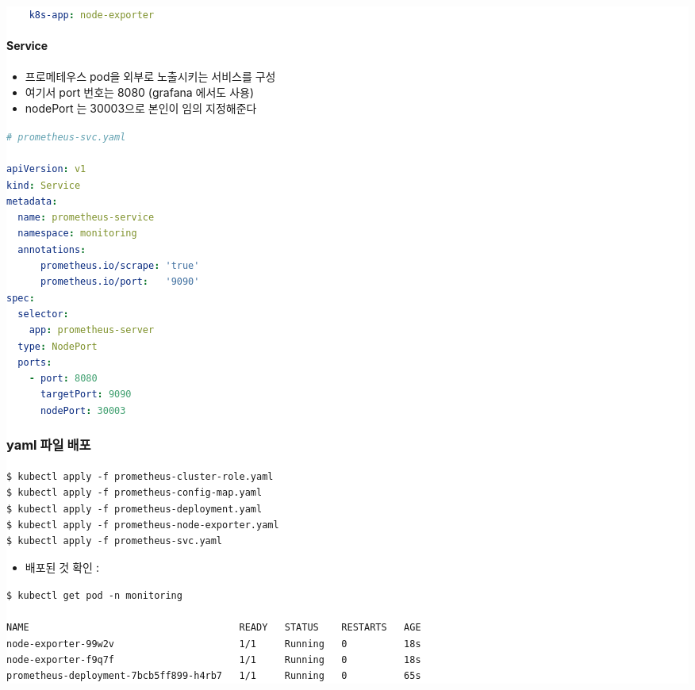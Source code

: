 ```yaml
    k8s-app: node-exporter
```



#### Service

- 프로메테우스 pod을 외부로 노출시키는 서비스를 구성
- 여기서 port 번호는 8080 (grafana 에서도 사용)
- nodePort  는 30003으로 본인이 임의 지정해준다

```yaml
# prometheus-svc.yaml

apiVersion: v1
kind: Service
metadata:
  name: prometheus-service
  namespace: monitoring
  annotations:
      prometheus.io/scrape: 'true'
      prometheus.io/port:   '9090'
spec:
  selector:
    app: prometheus-server
  type: NodePort
  ports:
    - port: 8080
      targetPort: 9090
      nodePort: 30003
```





### yaml 파일 배포

```
$ kubectl apply -f prometheus-cluster-role.yaml
$ kubectl apply -f prometheus-config-map.yaml
$ kubectl apply -f prometheus-deployment.yaml
$ kubectl apply -f prometheus-node-exporter.yaml
$ kubectl apply -f prometheus-svc.yaml
```



- 배포된 것 확인 : 

```
$ kubectl get pod -n monitoring

NAME                                     READY   STATUS    RESTARTS   AGE
node-exporter-99w2v                      1/1     Running   0          18s
node-exporter-f9q7f                      1/1     Running   0          18s
prometheus-deployment-7bcb5ff899-h4rb7   1/1     Running   0          65s
```
